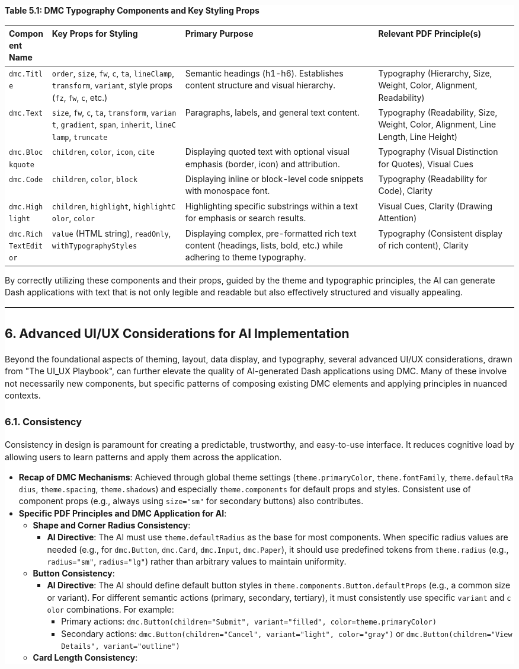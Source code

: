 **Table 5.1: DMC Typography Components and Key Styling Props**

| Component Name        | Key Props for Styling                                                                                      | Primary Purpose                                                                                                | Relevant PDF Principle(s)                                                                                                         |
| :-------------------- |:-----------------------------------------------------------------------------------------------------------| :------------------------------------------------------------------------------------------------------------- | :-------------------------------------------------------------------------------------------------------------------------------- |
| `dmc.Title`           | `order`, `size`, `fw`, `c`, `ta`, `lineClamp`, `transform`, `variant`, style props (`fz`, `fw`, `c`, etc.) | Semantic headings (h1-h6). Establishes content structure and visual hierarchy.                                 | Typography (Hierarchy, Size, Weight, Color, Alignment, Readability)                                                       |
| `dmc.Text`            | `size`, `fw`, `c`, `ta`, `transform`, `variant`, `gradient`, `span`, `inherit`, `lineClamp`, `truncate`    | Paragraphs, labels, and general text content.                                                                  | Typography (Readability, Size, Weight, Color, Alignment, Line Length, Line Height)                                      |
| `dmc.Blockquote`      | `children`, `color`, `icon`, `cite`                                                                        | Displaying quoted text with optional visual emphasis (border, icon) and attribution.                           | Typography (Visual Distinction for Quotes), Visual Cues                                                                 |
| `dmc.Code`            | `children`, `color`, `block`                                                                               | Displaying inline or block-level code snippets with monospace font.                                            | Typography (Readability for Code), Clarity                                                                              |
| `dmc.Highlight`       | `children`, `highlight`, `highlightColor`, `color`                                                         | Highlighting specific substrings within a text for emphasis or search results.                                 | Visual Cues, Clarity (Drawing Attention)                                                                                |
| `dmc.RichTextEditor`  | `value` (HTML string), `readOnly`, `withTypographyStyles`                                                  | Displaying complex, pre-formatted rich text content (headings, lists, bold, etc.) while adhering to theme typography. | Typography (Consistent display of rich content), Clarity                                                                |

By correctly utilizing these components and their props, guided by the theme and typographic principles, the AI can generate Dash applications with text that is not only legible and readable but also effectively structured and visually appealing.

-----

## **6. Advanced UI/UX Considerations for AI Implementation**

Beyond the foundational aspects of theming, layout, data display, and typography, several advanced UI/UX considerations, drawn from "The UI\_UX Playbook", can further elevate the quality of AI-generated Dash applications using DMC. Many of these involve not necessarily new components, but specific patterns of composing existing DMC elements and applying principles in nuanced contexts.

### **6.1. Consistency**

Consistency in design is paramount for creating a predictable, trustworthy, and easy-to-use interface. It reduces cognitive load by allowing users to learn patterns and apply them across the application.

  * **Recap of DMC Mechanisms**: Achieved through global theme settings (`theme.primaryColor`, `theme.fontFamily`, `theme.defaultRadius`, `theme.spacing`, `theme.shadows`) and especially `theme.components` for default props and styles. Consistent use of component props (e.g., always using `size="sm"` for secondary buttons) also contributes.
  * **Specific PDF Principles and DMC Application for AI**:
      * **Shape and Corner Radius Consistency**:
          * **AI Directive**: The AI must use `theme.defaultRadius` as the base for most components. When specific radius values are needed (e.g., for `dmc.Button`, `dmc.Card`, `dmc.Input`, `dmc.Paper`), it should use predefined tokens from `theme.radius` (e.g., `radius="sm"`, `radius="lg"`) rather than arbitrary values to maintain uniformity.
      * **Button Consistency**:
          * **AI Directive**: The AI should define default button styles in `theme.components.Button.defaultProps` (e.g., a common size or variant). For different semantic actions (primary, secondary, tertiary), it must consistently use specific `variant` and `color` combinations. For example:
              * Primary actions: `dmc.Button(children="Submit", variant="filled", color=theme.primaryColor)`
              * Secondary actions: `dmc.Button(children="Cancel", variant="light", color="gray")` or `dmc.Button(children="View Details", variant="outline")`
      * **Card Length Consistency**: